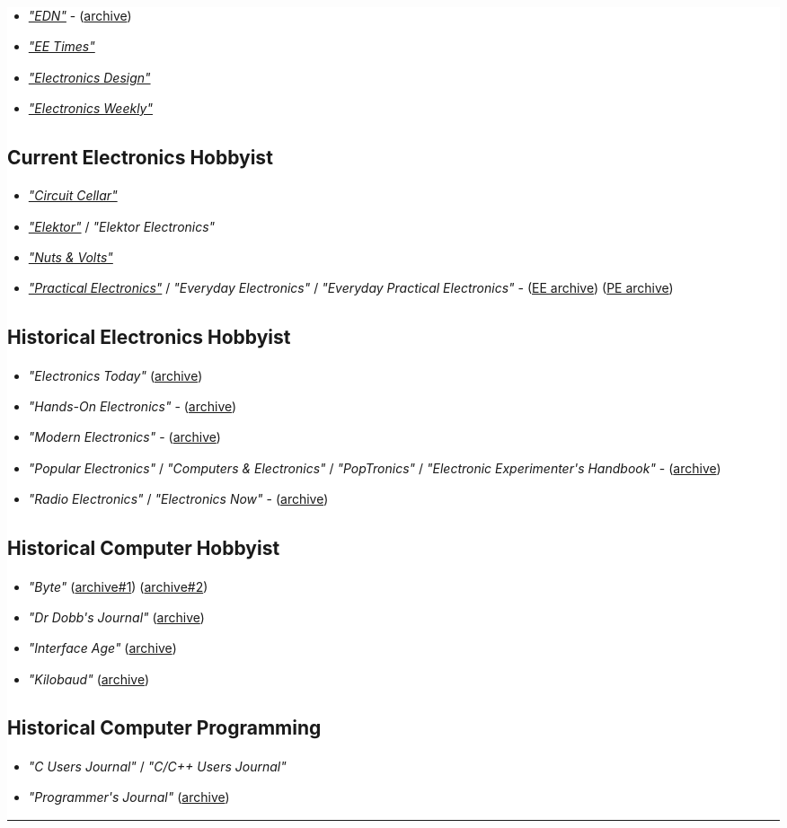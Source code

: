 * [*"EDN"*](https://www.edn.com/) - ([archive](https://archive.org/details/ednmagazine))

* [*"EE Times"*](https://www.eetimes.com/)

* [*"Electronics Design"*](https://www.electronicdesign.com/)

* [*"Electronics Weekly"*](https://www.electronicsweekly.com/)

## **Current Electronics Hobbyist**

* [*"Circuit Cellar"*](https://circuitcellar.com/)

* [*"Elektor"*](https://www.elektormagazine.com/) / *"Elektor Electronics"*

* [*"Nuts & Volts"*](https://www.nutsvolts.com/)

* [*"Practical Electronics"*](http://www.epemag.com/) / *"Everyday Electronics"* / *"Everyday Practical Electronics"* - ([EE archive](https://worldradiohistory.com/Everyday_Electronics.htm)) ([PE archive](https://worldradiohistory.com/Practical_Electronics.htm))

## **Historical Electronics Hobbyist**

* *"Electronics Today"* ([archive](https://worldradiohistory.com/ETI_Magazine.htm))

* *"Hands-On Electronics"* - ([archive](https://worldradiohistory.com/Hands_on_Electronics_Master_Page.htm))

* *"Modern Electronics"* - ([archive](https://worldradiohistory.com/Modern_Electronics_Master_Page.htm))

* *"Popular Electronics"* / *"Computers & Electronics"* / *"PopTronics"* / *"Electronic Experimenter's Handbook"* - ([archive](https://worldradiohistory.com/Popular-Electronics-Guide.htm))

* *"Radio Electronics"* / *"Electronics Now"* - ([archive](https://worldradiohistory.com/Radio_Electronics%20_Master_Page.htm))

## **Historical Computer Hobbyist**

* *"Byte"* ([archive#1](https://worldradiohistory.com/Byte_Magazine.htm)) ([archive#2](https://archive.org/details/byte-magazine-rescans/))

* *"Dr Dobb's Journal"* ([archive](https://archive.org/details/dr_dobbs_journal/))

* *"Interface Age"* ([archive](https://archive.org/details/interfaceage/))

* *"Kilobaud"* ([archive](https://archive.org/details/kilobaudmagazine/))

## **Historical Computer Programming**

* *"C Users Journal"* / *"C/C++ Users Journal"*

* *"Programmer's Journal"* ([archive](https://archive.org/details/pub_programmers-journal))

-----

